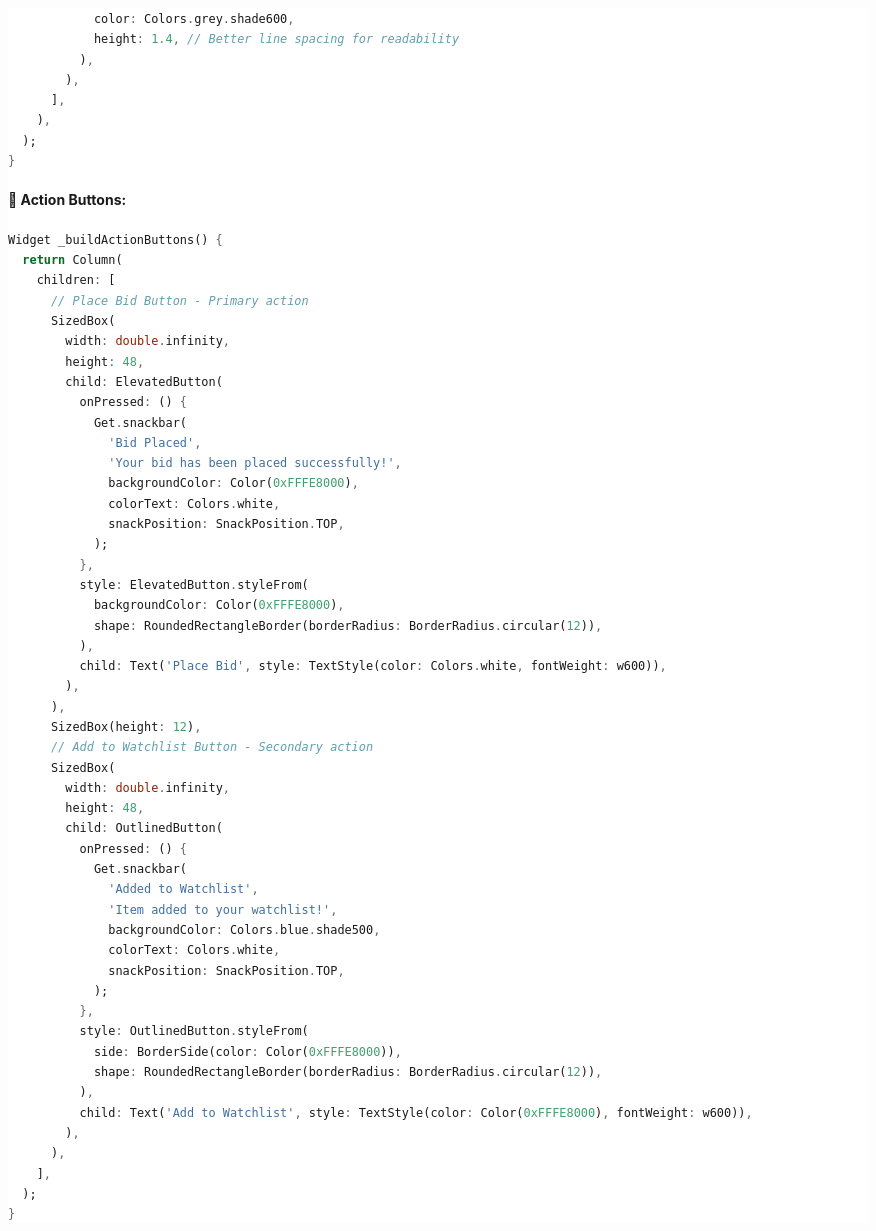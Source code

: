 ```dart
            color: Colors.grey.shade600,
            height: 1.4, // Better line spacing for readability
          ),
        ),
      ],
    ),
  );
}
```

#### **🎯 Action Buttons:**
```dart
Widget _buildActionButtons() {
  return Column(
    children: [
      // Place Bid Button - Primary action
      SizedBox(
        width: double.infinity,
        height: 48,
        child: ElevatedButton(
          onPressed: () {
            Get.snackbar(
              'Bid Placed',
              'Your bid has been placed successfully!',
              backgroundColor: Color(0xFFFE8000),
              colorText: Colors.white,
              snackPosition: SnackPosition.TOP,
            );
          },
          style: ElevatedButton.styleFrom(
            backgroundColor: Color(0xFFFE8000),
            shape: RoundedRectangleBorder(borderRadius: BorderRadius.circular(12)),
          ),
          child: Text('Place Bid', style: TextStyle(color: Colors.white, fontWeight: w600)),
        ),
      ),
      SizedBox(height: 12),
      // Add to Watchlist Button - Secondary action
      SizedBox(
        width: double.infinity,
        height: 48,
        child: OutlinedButton(
          onPressed: () {
            Get.snackbar(
              'Added to Watchlist',
              'Item added to your watchlist!',
              backgroundColor: Colors.blue.shade500,
              colorText: Colors.white,
              snackPosition: SnackPosition.TOP,
            );
          },
          style: OutlinedButton.styleFrom(
            side: BorderSide(color: Color(0xFFFE8000)),
            shape: RoundedRectangleBorder(borderRadius: BorderRadius.circular(12)),
          ),
          child: Text('Add to Watchlist', style: TextStyle(color: Color(0xFFFE8000), fontWeight: w600)),
        ),
      ),
    ],
  );
}
```
